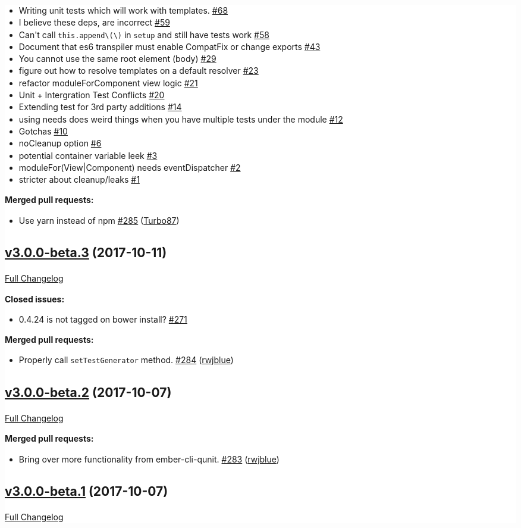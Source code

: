 - Writing unit tests which will work with templates. [\#68](https://github.com/emberjs/ember-qunit/issues/68)
- I believe these deps, are incorrect [\#59](https://github.com/emberjs/ember-qunit/issues/59)
- Can't call `this.append\(\)` in `setup` and still have tests work [\#58](https://github.com/emberjs/ember-qunit/issues/58)
- Document that es6 transpiler must enable CompatFix or change exports [\#43](https://github.com/emberjs/ember-qunit/issues/43)
- You cannot use the same root element \(body\) [\#29](https://github.com/emberjs/ember-qunit/issues/29)
- figure out how to resolve templates on a default resolver [\#23](https://github.com/emberjs/ember-qunit/issues/23)
- refactor moduleForComponent view logic [\#21](https://github.com/emberjs/ember-qunit/issues/21)
- Unit + Intergration Test Conflicts [\#20](https://github.com/emberjs/ember-qunit/issues/20)
- Extending test for 3rd party additions [\#14](https://github.com/emberjs/ember-qunit/issues/14)
- using needs does weird things when you have multiple tests under the module [\#12](https://github.com/emberjs/ember-qunit/issues/12)
- Gotchas [\#10](https://github.com/emberjs/ember-qunit/issues/10)
- noCleanup option [\#6](https://github.com/emberjs/ember-qunit/issues/6)
- potential container variable leek [\#3](https://github.com/emberjs/ember-qunit/issues/3)
- moduleFor\(View|Component\) needs eventDispatcher [\#2](https://github.com/emberjs/ember-qunit/issues/2)
- stricter about cleanup/leaks [\#1](https://github.com/emberjs/ember-qunit/issues/1)

**Merged pull requests:**

- Use yarn instead of npm [\#285](https://github.com/emberjs/ember-qunit/pull/285) ([Turbo87](https://github.com/Turbo87))

## [v3.0.0-beta.3](https://github.com/emberjs/ember-qunit/tree/v3.0.0-beta.3) (2017-10-11)
[Full Changelog](https://github.com/emberjs/ember-qunit/compare/v3.0.0-beta.2...v3.0.0-beta.3)

**Closed issues:**

- 0.4.24 is not tagged on bower install? [\#271](https://github.com/emberjs/ember-qunit/issues/271)

**Merged pull requests:**

- Properly call `setTestGenerator` method. [\#284](https://github.com/emberjs/ember-qunit/pull/284) ([rwjblue](https://github.com/rwjblue))

## [v3.0.0-beta.2](https://github.com/emberjs/ember-qunit/tree/v3.0.0-beta.2) (2017-10-07)
[Full Changelog](https://github.com/emberjs/ember-qunit/compare/v3.0.0-beta.1...v3.0.0-beta.2)

**Merged pull requests:**

- Bring over more functionality from ember-cli-qunit. [\#283](https://github.com/emberjs/ember-qunit/pull/283) ([rwjblue](https://github.com/rwjblue))

## [v3.0.0-beta.1](https://github.com/emberjs/ember-qunit/tree/v3.0.0-beta.1) (2017-10-07)
[Full Changelog](https://github.com/emberjs/ember-qunit/compare/v2.2.0...v3.0.0-beta.1)

